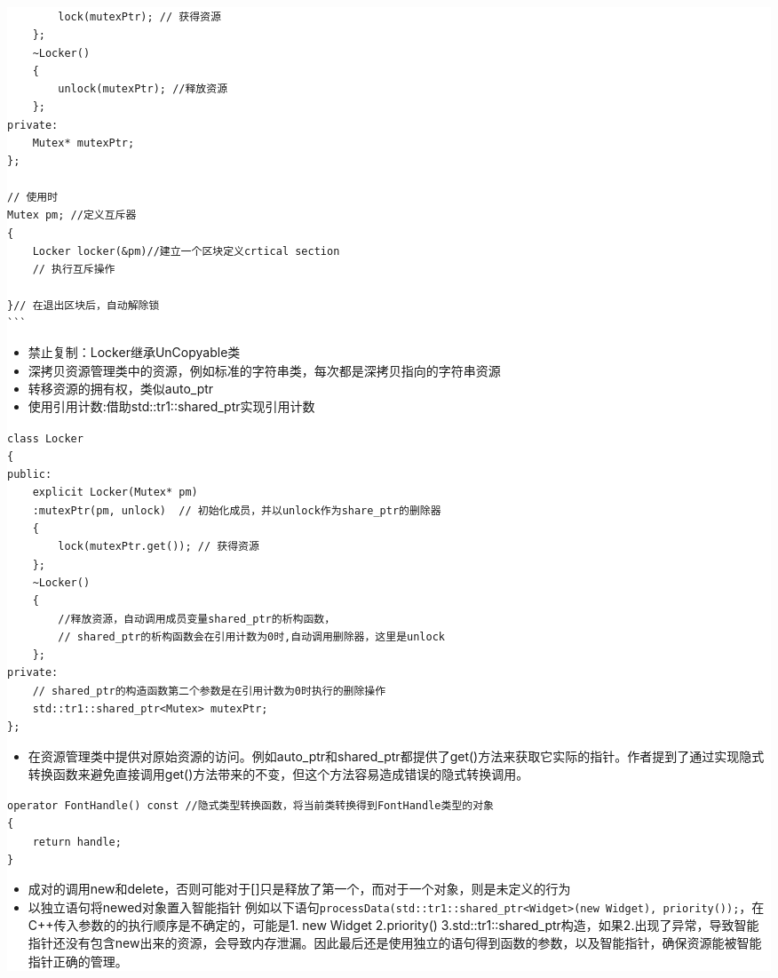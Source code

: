             lock(mutexPtr); // 获得资源
        };
        ~Locker()
        {
            unlock(mutexPtr); //释放资源
        };
    private:
        Mutex* mutexPtr;
    };

    // 使用时
    Mutex pm; //定义互斥器
    {
        Locker locker(&pm)//建立一个区块定义crtical section
        // 执行互斥操作

    }// 在退出区块后，自动解除锁
    ```
* 禁止复制：Locker继承UnCopyable类
* 深拷贝资源管理类中的资源，例如标准的字符串类，每次都是深拷贝指向的字符串资源
* 转移资源的拥有权，类似auto_ptr
* 使用引用计数:借助std::tr1::shared_ptr<Mutex>实现引用计数
```
class Locker
{
public:
    explicit Locker(Mutex* pm)
    :mutexPtr(pm, unlock)  // 初始化成员，并以unlock作为share_ptr的删除器
    {
        lock(mutexPtr.get()); // 获得资源
    };
    ~Locker()
    {
        //释放资源，自动调用成员变量shared_ptr的析构函数，
        // shared_ptr的析构函数会在引用计数为0时,自动调用删除器，这里是unlock
    };
private:
    // shared_ptr的构造函数第二个参数是在引用计数为0时执行的删除操作
    std::tr1::shared_ptr<Mutex> mutexPtr;
};
```

* 在资源管理类中提供对原始资源的访问。例如auto_ptr和shared_ptr都提供了get()方法来获取它实际的指针。作者提到了通过实现隐式转换函数来避免直接调用get()方法带来的不变，但这个方法容易造成错误的隐式转换调用。
```
operator FontHandle() const //隐式类型转换函数，将当前类转换得到FontHandle类型的对象
{
    return handle;
}
```
* 成对的调用new和delete，否则可能对于[]只是释放了第一个，而对于一个对象，则是未定义的行为
* 以独立语句将newed对象置入智能指针
例如以下语句`processData(std::tr1::shared_ptr<Widget>(new Widget), priority());`，在C++传入参数的的执行顺序是不确定的，可能是1. new Widget 2.priority() 3.std::tr1::shared_ptr<Widget>构造，如果2.出现了异常，导致智能指针还没有包含new出来的资源，会导致内存泄漏。因此最后还是使用独立的语句得到函数的参数，以及智能指针，确保资源能被智能指针正确的管理。

